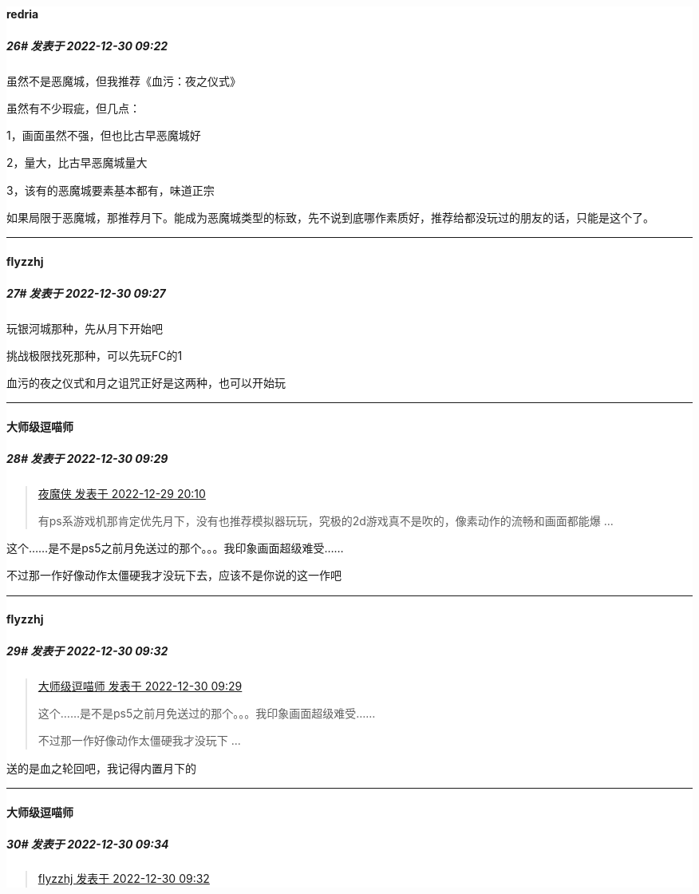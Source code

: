 ####  redria  
##### 26#       发表于 2022-12-30 09:22

虽然不是恶魔城，但我推荐《血污：夜之仪式》

虽然有不少瑕疵，但几点：

1，画面虽然不强，但也比古早恶魔城好

2，量大，比古早恶魔城量大

3，该有的恶魔城要素基本都有，味道正宗

如果局限于恶魔城，那推荐月下。能成为恶魔城类型的标致，先不说到底哪作素质好，推荐给都没玩过的朋友的话，只能是这个了。

*****

####  flyzzhj  
##### 27#       发表于 2022-12-30 09:27

玩银河城那种，先从月下开始吧

挑战极限找死那种，可以先玩FC的1

血污的夜之仪式和月之诅咒正好是这两种，也可以开始玩

*****

####  大师级逗喵师  
##### 28#       发表于 2022-12-30 09:29

<blockquote><a href="httphttps://bbs.saraba1st.com/2b/forum.php?mod=redirect&amp;goto=findpost&amp;pid=59133073&amp;ptid=2112539" target="_blank">夜魔侠 发表于 2022-12-29 20:10</a>

有ps系游戏机那肯定优先月下，没有也推荐模拟器玩玩，究极的2d游戏真不是吹的，像素动作的流畅和画面都能爆 ...</blockquote>
这个……是不是ps5之前月免送过的那个。。。我印象画面超级难受……

不过那一作好像动作太僵硬我才没玩下去，应该不是你说的这一作吧

*****

####  flyzzhj  
##### 29#       发表于 2022-12-30 09:32

<blockquote><a href="httphttps://bbs.saraba1st.com/2b/forum.php?mod=redirect&amp;goto=findpost&amp;pid=59137117&amp;ptid=2112539" target="_blank">大师级逗喵师 发表于 2022-12-30 09:29</a>

这个……是不是ps5之前月免送过的那个。。。我印象画面超级难受……

不过那一作好像动作太僵硬我才没玩下 ...</blockquote>
送的是血之轮回吧，我记得内置月下的

*****

####  大师级逗喵师  
##### 30#       发表于 2022-12-30 09:34

<blockquote><a href="httphttps://bbs.saraba1st.com/2b/forum.php?mod=redirect&amp;goto=findpost&amp;pid=59137145&amp;ptid=2112539" target="_blank">flyzzhj 发表于 2022-12-30 09:32</a>
